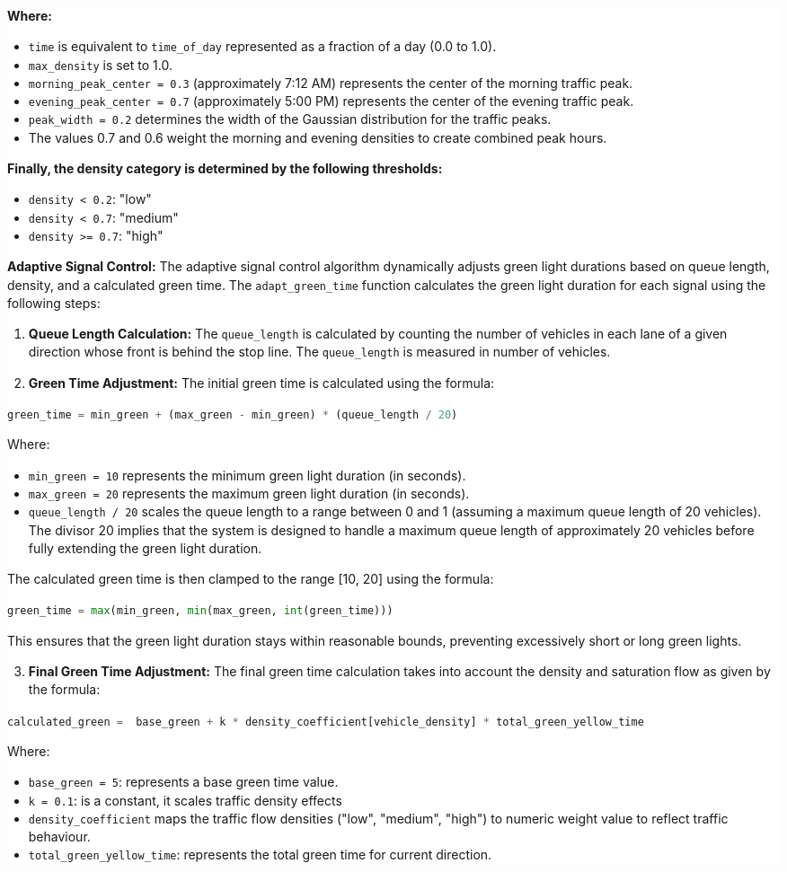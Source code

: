 **Where:**

*   `time` is equivalent to `time_of_day` represented as a fraction of a day (0.0 to 1.0).
*   `max_density` is set to 1.0.
*   `morning_peak_center = 0.3` (approximately 7:12 AM) represents the center of the morning traffic peak.
*   `evening_peak_center = 0.7` (approximately 5:00 PM) represents the center of the evening traffic peak.
*   `peak_width = 0.2` determines the width of the Gaussian distribution for the traffic peaks.
*   The values 0.7 and 0.6 weight the morning and evening densities to create combined peak hours.

**Finally, the density category is determined by the following thresholds:**

*   `density < 0.2`: "low"
*   `density < 0.7`: "medium"
*   `density >= 0.7`: "high"


**Adaptive Signal Control:** The adaptive signal control algorithm dynamically adjusts green light durations based on queue length, density, and a calculated green time. The `adapt_green_time` function calculates the green light duration for each signal using the following steps:

1.  **Queue Length Calculation:** The `queue_length` is calculated by counting the number of vehicles in each lane of a given direction whose front is behind the stop line. The `queue_length` is measured in number of vehicles.

2.  **Green Time Adjustment:** The initial green time is calculated using the formula:

```python
green_time = min_green + (max_green - min_green) * (queue_length / 20)
```

Where:

*   `min_green = 10` represents the minimum green light duration (in seconds).
*   `max_green = 20` represents the maximum green light duration (in seconds).
*   `queue_length / 20` scales the queue length to a range between 0 and 1 (assuming a maximum queue length of 20 vehicles). The divisor 20 implies that the system is designed to handle a maximum queue length of approximately 20 vehicles before fully extending the green light duration.

The calculated green time is then clamped to the range [10, 20] using the formula:

```python
green_time = max(min_green, min(max_green, int(green_time)))
```

This ensures that the green light duration stays within reasonable bounds, preventing excessively short or long green lights.

3.  **Final Green Time Adjustment:** The final green time calculation takes into account the density and saturation flow as given by the formula:

```python
calculated_green =  base_green + k * density_coefficient[vehicle_density] * total_green_yellow_time
```

Where:

*   `base_green = 5`: represents a base green time value.
*   `k = 0.1`: is a constant, it scales traffic density effects
*   `density_coefficient` maps the traffic flow densities ("low", "medium", "high") to numeric weight value to reflect traffic behaviour.
*   `total_green_yellow_time`: represents the total green time for current direction.
